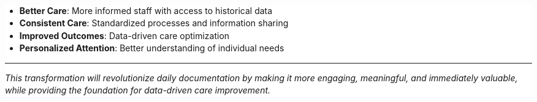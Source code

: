 - **Better Care**: More informed staff with access to historical data
- **Consistent Care**: Standardized processes and information sharing
- **Improved Outcomes**: Data-driven care optimization
- **Personalized Attention**: Better understanding of individual needs

---

_This transformation will revolutionize daily documentation by making it more engaging, meaningful, and immediately valuable, while providing the foundation for data-driven care improvement._
